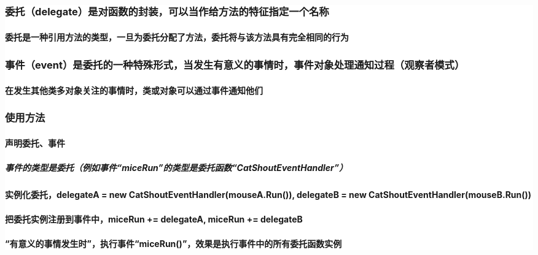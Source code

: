 ### 委托（delegate）是对函数的封装，可以当作给方法的特征指定一个名称

#### 委托是一种引用方法的类型，一旦为委托分配了方法，委托将与该方法具有完全相同的行为

### 事件（event）是委托的一种特殊形式，当发生有意义的事情时，事件对象处理通知过程（观察者模式）

#### 在发生其他类多对象关注的事情时，类或对象可以通过事件通知他们

### 使用方法

#### 声明委托、事件

##### 事件的类型是委托（例如事件“miceRun”的类型是委托函数“CatShoutEventHandler”）

#### 实例化委托，delegateA = new CatShoutEventHandler(mouseA.Run()), delegateB = new CatShoutEventHandler(mouseB.Run())

#### 把委托实例注册到事件中，miceRun += delegateA, miceRun += delegateB

#### “有意义的事情发生时”，执行事件“miceRun()”，效果是执行事件中的所有委托函数实例

